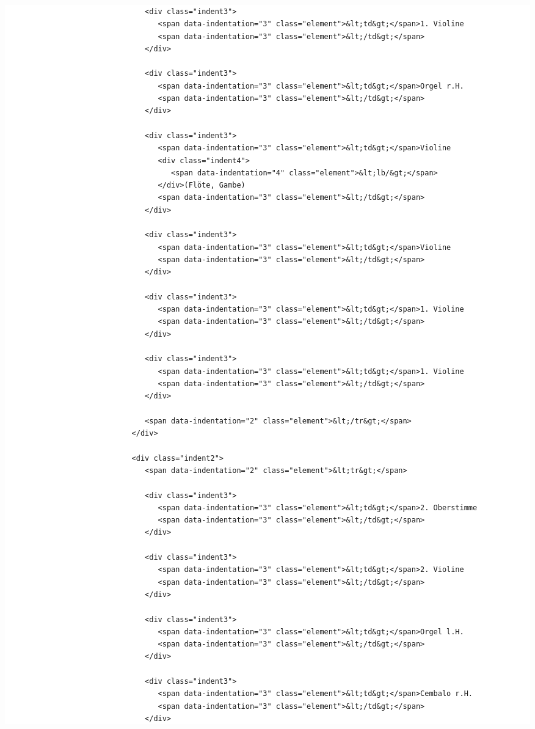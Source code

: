                                     <div class="indent3">
                                       <span data-indentation="3" class="element">&lt;td&gt;</span>1. Violine
                                       <span data-indentation="3" class="element">&lt;/td&gt;</span>
                                    </div>
                                    
                                    <div class="indent3">
                                       <span data-indentation="3" class="element">&lt;td&gt;</span>Orgel r.H.
                                       <span data-indentation="3" class="element">&lt;/td&gt;</span>
                                    </div>
                                    
                                    <div class="indent3">
                                       <span data-indentation="3" class="element">&lt;td&gt;</span>Violine
                                       <div class="indent4">
                                          <span data-indentation="4" class="element">&lt;lb/&gt;</span>
                                       </div>(Flöte, Gambe)
                                       <span data-indentation="3" class="element">&lt;/td&gt;</span>
                                    </div>
                                    
                                    <div class="indent3">
                                       <span data-indentation="3" class="element">&lt;td&gt;</span>Violine
                                       <span data-indentation="3" class="element">&lt;/td&gt;</span>
                                    </div>
                                    
                                    <div class="indent3">
                                       <span data-indentation="3" class="element">&lt;td&gt;</span>1. Violine
                                       <span data-indentation="3" class="element">&lt;/td&gt;</span>
                                    </div>
                                    
                                    <div class="indent3">
                                       <span data-indentation="3" class="element">&lt;td&gt;</span>1. Violine
                                       <span data-indentation="3" class="element">&lt;/td&gt;</span>
                                    </div>
                                    
                                    <span data-indentation="2" class="element">&lt;/tr&gt;</span>
                                 </div>
                                 
                                 <div class="indent2">
                                    <span data-indentation="2" class="element">&lt;tr&gt;</span>
                                    
                                    <div class="indent3">
                                       <span data-indentation="3" class="element">&lt;td&gt;</span>2. Oberstimme
                                       <span data-indentation="3" class="element">&lt;/td&gt;</span>
                                    </div>
                                    
                                    <div class="indent3">
                                       <span data-indentation="3" class="element">&lt;td&gt;</span>2. Violine
                                       <span data-indentation="3" class="element">&lt;/td&gt;</span>
                                    </div>
                                    
                                    <div class="indent3">
                                       <span data-indentation="3" class="element">&lt;td&gt;</span>Orgel l.H.
                                       <span data-indentation="3" class="element">&lt;/td&gt;</span>
                                    </div>
                                    
                                    <div class="indent3">
                                       <span data-indentation="3" class="element">&lt;td&gt;</span>Cembalo r.H.
                                       <span data-indentation="3" class="element">&lt;/td&gt;</span>
                                    </div>
                                    